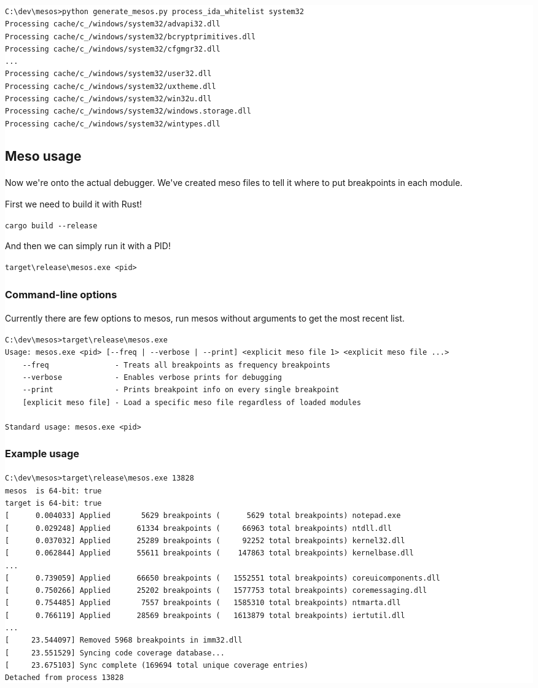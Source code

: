 ```
C:\dev\mesos>python generate_mesos.py process_ida_whitelist system32
Processing cache/c_/windows/system32/advapi32.dll
Processing cache/c_/windows/system32/bcryptprimitives.dll
Processing cache/c_/windows/system32/cfgmgr32.dll
...
Processing cache/c_/windows/system32/user32.dll
Processing cache/c_/windows/system32/uxtheme.dll
Processing cache/c_/windows/system32/win32u.dll
Processing cache/c_/windows/system32/windows.storage.dll
Processing cache/c_/windows/system32/wintypes.dll
```

## Meso usage

Now we're onto the actual debugger. We've created meso files to tell it where to put breakpoints in each module.

First we need to build it with Rust!

```
cargo build --release
```

And then we can simply run it with a PID!

```
target\release\mesos.exe <pid>
```

### Command-line options

Currently there are few options to mesos, run mesos without arguments to get the most recent list.

```
C:\dev\mesos>target\release\mesos.exe
Usage: mesos.exe <pid> [--freq | --verbose | --print] <explicit meso file 1> <explicit meso file ...>
    --freq               - Treats all breakpoints as frequency breakpoints
    --verbose            - Enables verbose prints for debugging
    --print              - Prints breakpoint info on every single breakpoint
    [explicit meso file] - Load a specific meso file regardless of loaded modules

Standard usage: mesos.exe <pid>
```

### Example usage

```
C:\dev\mesos>target\release\mesos.exe 13828
mesos  is 64-bit: true
target is 64-bit: true
[      0.004033] Applied       5629 breakpoints (      5629 total breakpoints) notepad.exe
[      0.029248] Applied      61334 breakpoints (     66963 total breakpoints) ntdll.dll
[      0.037032] Applied      25289 breakpoints (     92252 total breakpoints) kernel32.dll
[      0.062844] Applied      55611 breakpoints (    147863 total breakpoints) kernelbase.dll
...
[      0.739059] Applied      66650 breakpoints (   1552551 total breakpoints) coreuicomponents.dll
[      0.750266] Applied      25202 breakpoints (   1577753 total breakpoints) coremessaging.dll
[      0.754485] Applied       7557 breakpoints (   1585310 total breakpoints) ntmarta.dll
[      0.766119] Applied      28569 breakpoints (   1613879 total breakpoints) iertutil.dll
...
[     23.544097] Removed 5968 breakpoints in imm32.dll
[     23.551529] Syncing code coverage database...
[     23.675103] Sync complete (169694 total unique coverage entries)
Detached from process 13828
```


[meso]: assets/meso_bag.png
[crash saving]: assets/crash_saving.png
[code coverage]: assets/code_coverage.png
[ida coloring]: assets/ida_coloring.png